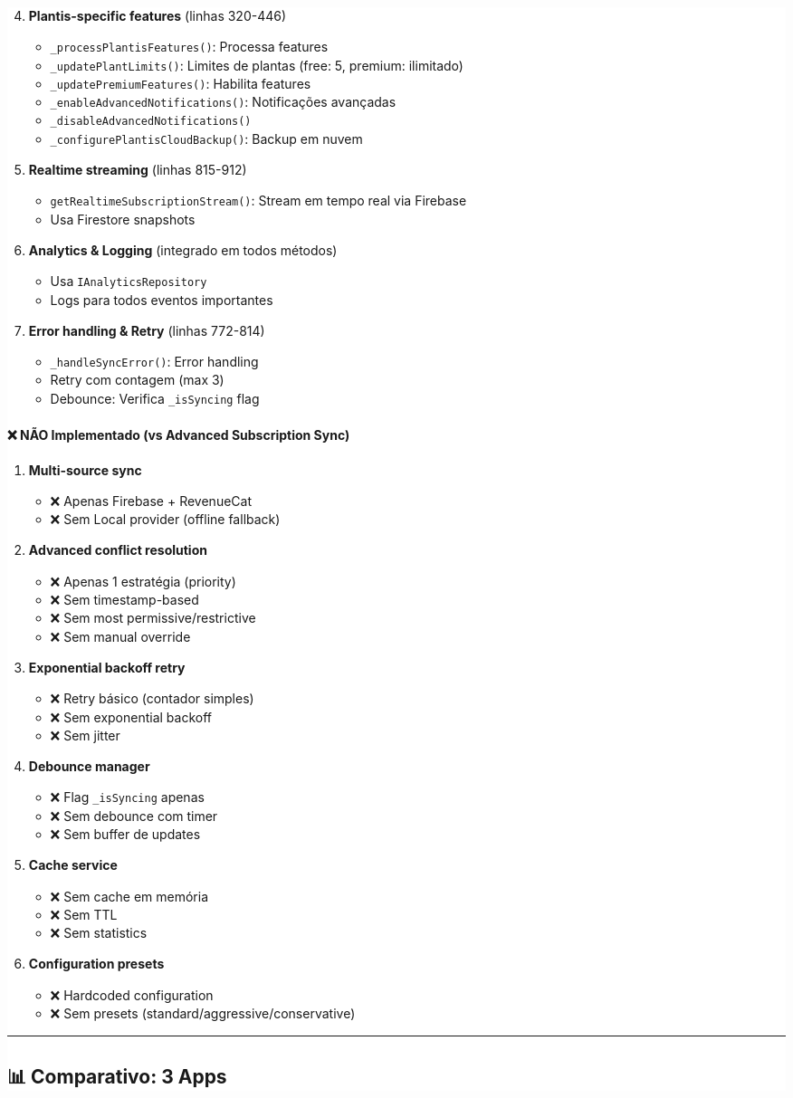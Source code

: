 4. **Plantis-specific features** (linhas 320-446)
   - `_processPlantisFeatures()`: Processa features
   - `_updatePlantLimits()`: Limites de plantas (free: 5, premium: ilimitado)
   - `_updatePremiumFeatures()`: Habilita features
   - `_enableAdvancedNotifications()`: Notificações avançadas
   - `_disableAdvancedNotifications()`
   - `_configurePlantisCloudBackup()`: Backup em nuvem

5. **Realtime streaming** (linhas 815-912)
   - `getRealtimeSubscriptionStream()`: Stream em tempo real via Firebase
   - Usa Firestore snapshots

6. **Analytics & Logging** (integrado em todos métodos)
   - Usa `IAnalyticsRepository`
   - Logs para todos eventos importantes

7. **Error handling & Retry** (linhas 772-814)
   - `_handleSyncError()`: Error handling
   - Retry com contagem (max 3)
   - Debounce: Verifica `_isSyncing` flag

#### ❌ NÃO Implementado (vs Advanced Subscription Sync)

1. **Multi-source sync**
   - ❌ Apenas Firebase + RevenueCat
   - ❌ Sem Local provider (offline fallback)

2. **Advanced conflict resolution**
   - ❌ Apenas 1 estratégia (priority)
   - ❌ Sem timestamp-based
   - ❌ Sem most permissive/restrictive
   - ❌ Sem manual override

3. **Exponential backoff retry**
   - ❌ Retry básico (contador simples)
   - ❌ Sem exponential backoff
   - ❌ Sem jitter

4. **Debounce manager**
   - ❌ Flag `_isSyncing` apenas
   - ❌ Sem debounce com timer
   - ❌ Sem buffer de updates

5. **Cache service**
   - ❌ Sem cache em memória
   - ❌ Sem TTL
   - ❌ Sem statistics

6. **Configuration presets**
   - ❌ Hardcoded configuration
   - ❌ Sem presets (standard/aggressive/conservative)

---

## 📊 Comparativo: 3 Apps
